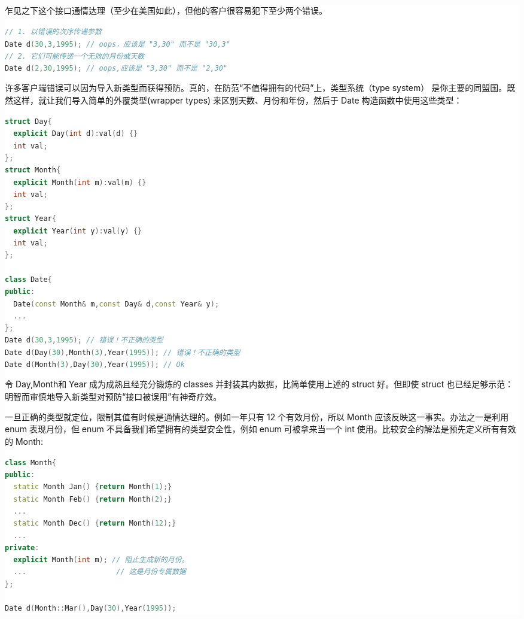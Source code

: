 乍见之下这个接口通情达理（至少在美国如此），但他的客户很容易犯下至少两个错误。

```c++
// 1. 以错误的次序传递参数
Date d(30,3,1995); // oops，应该是 "3,30" 而不是 "30,3"
// 2. 它们可能传递一个无效的月份或天数
Date d(2,30,1995); // oops,应该是 "3,30" 而不是 "2,30"
```

许多客户端错误可以因为导入新类型而获得预防。真的，在防范“不值得拥有的代码”上，类型系统（type system） 是你主要的同盟国。既然这样，就让我们导入简单的外覆类型(wrapper types) 来区别天数、月份和年份，然后于 Date 构造函数中使用这些类型：

```c++
struct Day{
  explicit Day(int d):val(d) {}
  int val;
};
struct Month{
  explicit Month(int m):val(m) {}
  int val;
};
struct Year{
  explicit Year(int y):val(y) {}
  int val;
};

class Date{
public:
  Date(const Month& m,const Day& d,const Year& y);
  ...
};
Date d(30,3,1995); // 错误！不正确的类型
Date d(Day(30),Month(3),Year(1995)); // 错误！不正确的类型
Date d(Month(3),Day(30),Year(1995)); // Ok
```

令 Day,Month和 Year 成为成熟且经充分锻炼的 classes 并封装其内数据，比简单使用上述的 struct 好。但即使 struct 也已经足够示范：明智而审慎地导入新类型对预防“接口被误用”有神奇疗效。

一旦正确的类型就定位，限制其值有时候是通情达理的。例如一年只有 12 个有效月份，所以 Month 应该反映这一事实。办法之一是利用 enum 表现月份，但 enum 不具备我们希望拥有的类型安全性，例如 enum 可被拿来当一个 int 使用。比较安全的解法是预先定义所有有效的 Month:

```c++
class Month{
public:
  static Month Jan() {return Month(1);}
  static Month Feb() {return Month(2);}
  ...
  static Month Dec() {return Month(12);}
  ...
private:
  explicit Month(int m); // 阻止生成新的月份。
  ...                     // 这是月份专属数据
};

Date d(Month::Mar(),Day(30),Year(1995));
```
